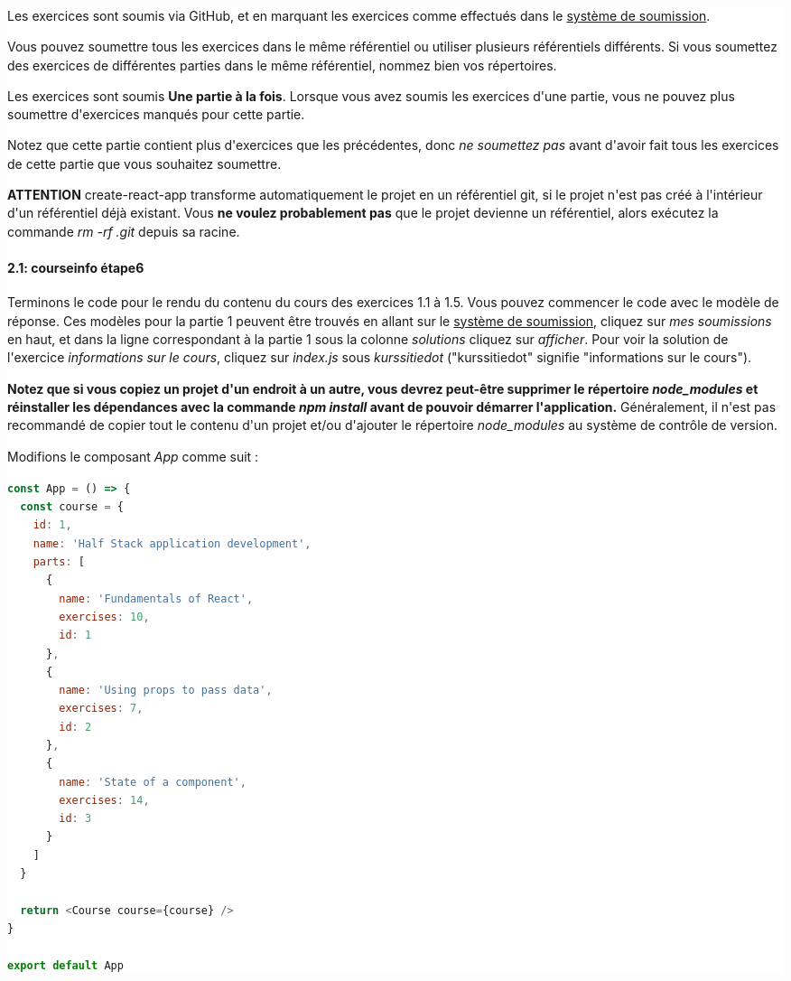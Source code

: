 Les exercices sont soumis via GitHub, et en marquant les exercices comme effectués dans le [système de soumission](https://studies.cs.helsinki.fi/stats/courses/fullstackopen).

Vous pouvez soumettre tous les exercices dans le même référentiel ou utiliser plusieurs référentiels différents. Si vous soumettez des exercices de différentes parties dans le même référentiel, nommez bien vos répertoires.

Les exercices sont soumis **Une partie à la fois**. Lorsque vous avez soumis les exercices d'une partie, vous ne pouvez plus soumettre d'exercices manqués pour cette partie.

Notez que cette partie contient plus d'exercices que les précédentes, donc <i>ne soumettez pas</i> avant d'avoir fait tous les exercices de cette partie que vous souhaitez soumettre.

**ATTENTION** create-react-app transforme automatiquement le projet en un référentiel git, si le projet n'est pas créé à l'intérieur d'un référentiel déjà existant. Vous **ne voulez probablement pas** que le projet devienne un référentiel, alors exécutez la commande _rm -rf .git_ depuis sa racine.

<h4>2.1: courseinfo étape6</h4>

Terminons le code pour le rendu du contenu du cours des exercices 1.1 à 1.5. Vous pouvez commencer le code avec le modèle de réponse. Ces modèles pour la partie 1 peuvent être trouvés en allant sur le [système de soumission](https://studies.cs.helsinki.fi/stats/courses/fullstackopen), cliquez sur <i>mes soumissions</i> en haut, et dans la ligne correspondant à la partie 1 sous la colonne <i>solutions</i> cliquez sur <i>afficher</i>. Pour voir la solution de l'exercice <i>informations sur le cours</i>, cliquez sur _index.js_ sous <i>kurssitiedot</i> ("kurssitiedot" signifie "informations sur le cours").

**Notez que si vous copiez un projet d'un endroit à un autre, vous devrez peut-être supprimer le répertoire <i>node\_modules</i> et réinstaller les dépendances avec la commande _npm install_ avant de pouvoir démarrer l'application.**
Généralement, il n'est pas recommandé de copier tout le contenu d'un projet et/ou d'ajouter le répertoire <i>node\_modules</i> au système de contrôle de version.

Modifions le composant <i>App</i> comme suit : 

```js
const App = () => {
  const course = {
    id: 1,
    name: 'Half Stack application development',
    parts: [
      {
        name: 'Fundamentals of React',
        exercises: 10,
        id: 1
      },
      {
        name: 'Using props to pass data',
        exercises: 7,
        id: 2
      },
      {
        name: 'State of a component',
        exercises: 14,
        id: 3
      }
    ]
  }

  return <Course course={course} />
}

export default App
```
